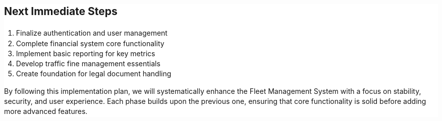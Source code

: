## Next Immediate Steps

1. Finalize authentication and user management
2. Complete financial system core functionality
3. Implement basic reporting for key metrics
4. Develop traffic fine management essentials
5. Create foundation for legal document handling

By following this implementation plan, we will systematically enhance the Fleet Management System with a focus on stability, security, and user experience. Each phase builds upon the previous one, ensuring that core functionality is solid before adding more advanced features.
